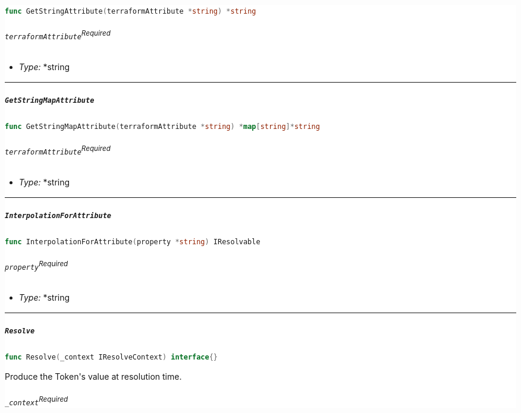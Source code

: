```go
func GetStringAttribute(terraformAttribute *string) *string
```

###### `terraformAttribute`<sup>Required</sup> <a name="terraformAttribute" id="@cdktf/provider-newrelic.workflow.WorkflowDestinationOutputReference.getStringAttribute.parameter.terraformAttribute"></a>

- *Type:* *string

---

##### `GetStringMapAttribute` <a name="GetStringMapAttribute" id="@cdktf/provider-newrelic.workflow.WorkflowDestinationOutputReference.getStringMapAttribute"></a>

```go
func GetStringMapAttribute(terraformAttribute *string) *map[string]*string
```

###### `terraformAttribute`<sup>Required</sup> <a name="terraformAttribute" id="@cdktf/provider-newrelic.workflow.WorkflowDestinationOutputReference.getStringMapAttribute.parameter.terraformAttribute"></a>

- *Type:* *string

---

##### `InterpolationForAttribute` <a name="InterpolationForAttribute" id="@cdktf/provider-newrelic.workflow.WorkflowDestinationOutputReference.interpolationForAttribute"></a>

```go
func InterpolationForAttribute(property *string) IResolvable
```

###### `property`<sup>Required</sup> <a name="property" id="@cdktf/provider-newrelic.workflow.WorkflowDestinationOutputReference.interpolationForAttribute.parameter.property"></a>

- *Type:* *string

---

##### `Resolve` <a name="Resolve" id="@cdktf/provider-newrelic.workflow.WorkflowDestinationOutputReference.resolve"></a>

```go
func Resolve(_context IResolveContext) interface{}
```

Produce the Token's value at resolution time.

###### `_context`<sup>Required</sup> <a name="_context" id="@cdktf/provider-newrelic.workflow.WorkflowDestinationOutputReference.resolve.parameter._context"></a>
